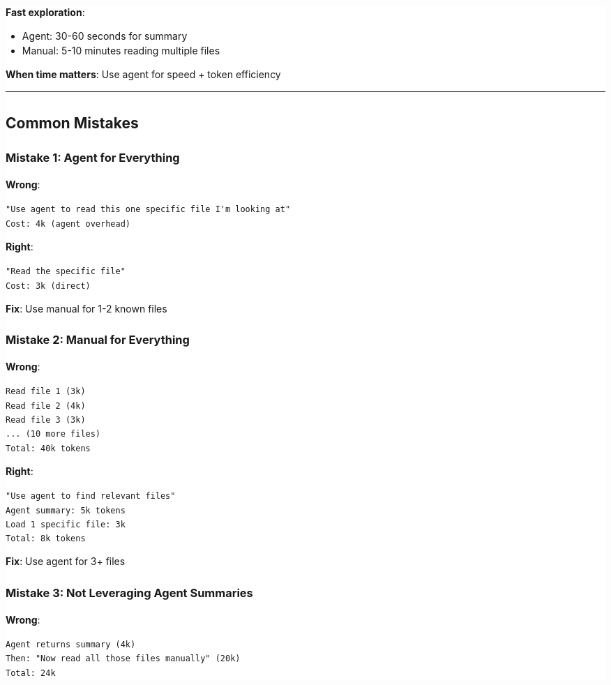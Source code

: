 **Fast exploration**:
- Agent: 30-60 seconds for summary
- Manual: 5-10 minutes reading multiple files

**When time matters**: Use agent for speed + token efficiency

---

## Common Mistakes

### Mistake 1: Agent for Everything

**Wrong**:
```
"Use agent to read this one specific file I'm looking at"
Cost: 4k (agent overhead)
```

**Right**:
```
"Read the specific file"
Cost: 3k (direct)
```

**Fix**: Use manual for 1-2 known files

### Mistake 2: Manual for Everything

**Wrong**:
```
Read file 1 (3k)
Read file 2 (4k)
Read file 3 (3k)
... (10 more files)
Total: 40k tokens
```

**Right**:
```
"Use agent to find relevant files"
Agent summary: 5k tokens
Load 1 specific file: 3k
Total: 8k tokens
```

**Fix**: Use agent for 3+ files

### Mistake 3: Not Leveraging Agent Summaries

**Wrong**:
```
Agent returns summary (4k)
Then: "Now read all those files manually" (20k)
Total: 24k
```
